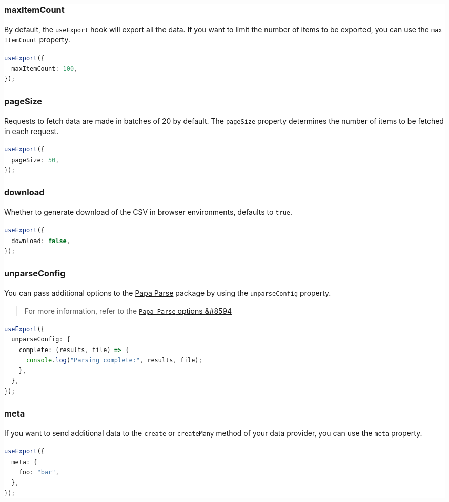 ### maxItemCount

By default, the `useExport` hook will export all the data. If you want to limit the number of items to be exported, you can use the `maxItemCount` property.

```ts
useExport({
  maxItemCount: 100,
});
```

### pageSize

Requests to fetch data are made in batches of 20 by default. The `pageSize` property determines the number of items to be fetched in each request.

```ts
useExport({
  pageSize: 50,
});
```

### download

Whether to generate download of the CSV in browser environments, defaults to `true`.

```ts
useExport({
  download: false,
});
```

### unparseConfig

You can pass additional options to the [Papa Parse][papaparse] package by using the `unparseConfig` property.

> For more information, refer to the [`Papa Parse` options &#8594](https://www.papaparse.com/docs#config)

```ts
useExport({
  unparseConfig: {
    complete: (results, file) => {
      console.log("Parsing complete:", results, file);
    },
  },
});
```

### meta

If you want to send additional data to the `create` or `createMany` method of your data provider, you can use the `meta` property.

```ts
useExport({
  meta: {
    foo: "bar",
  },
});
```


[papaparse]: https://www.papaparse.com/
[baserecord]: /docs/core/interface-references#baserecord